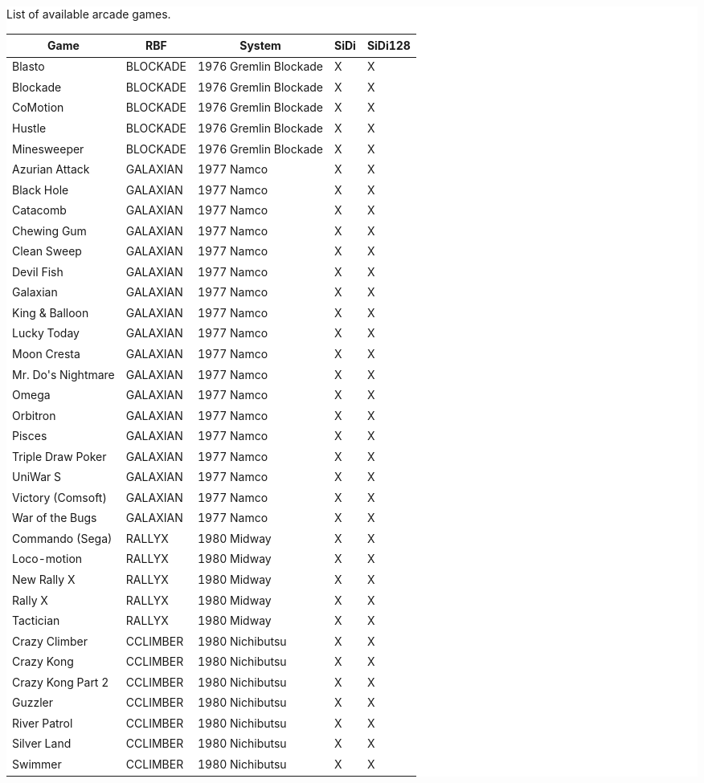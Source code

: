 List of available arcade games.


|    Game              | RBF | System | SiDi | SiDi128 |
| -------------------- | --- | ------ | ---- | ------- |
|    Blasto   |BLOCKADE|1976 Gremlin Blockade|X|X|
|Blockade|BLOCKADE|1976 Gremlin Blockade|X|X|
|CoMotion|BLOCKADE|1976 Gremlin Blockade|X|X|
|Hustle|BLOCKADE|1976 Gremlin Blockade|X|X|
|Minesweeper|BLOCKADE|1976 Gremlin Blockade|X|X|
|Azurian Attack|GALAXIAN|1977 Namco|X|X|
|Black Hole|GALAXIAN|1977 Namco|X|X|
|Catacomb|GALAXIAN|1977 Namco|X|X|
|Chewing Gum|GALAXIAN|1977 Namco|X|X|
|Clean Sweep|GALAXIAN|1977 Namco|X|X|
|Devil Fish|GALAXIAN|1977 Namco|X|X|
|Galaxian|GALAXIAN|1977 Namco|X|X|
|King & Balloon|GALAXIAN|1977 Namco|X|X|
|Lucky Today|GALAXIAN|1977 Namco|X|X|
|Moon Cresta|GALAXIAN|1977 Namco|X|X|
|Mr. Do's Nightmare|GALAXIAN|1977 Namco|X|X|
|Omega|GALAXIAN|1977 Namco|X|X|
|Orbitron|GALAXIAN|1977 Namco|X|X|
|Pisces|GALAXIAN|1977 Namco|X|X|
|Triple Draw Poker|GALAXIAN|1977 Namco|X|X|
|UniWar S|GALAXIAN|1977 Namco|X|X|
|Victory (Comsoft)|GALAXIAN|1977 Namco|X|X|
|War of the Bugs|GALAXIAN|1977 Namco|X|X|
|Commando (Sega)|	RALLYX|	1980 Midway|	X|	X|
|Loco-motion|	RALLYX|	1980 Midway|	X|	X|
|New Rally X|	RALLYX|	1980 Midway|	X|	X|
|Rally X|	RALLYX|	1980 Midway|	X|	X|
|Tactician|	RALLYX|	1980 Midway|	X|	X|
|Crazy Climber|	CCLIMBER|	1980 Nichibutsu|	X|	X|
|Crazy Kong|	CCLIMBER|	1980 Nichibutsu|	X|	X|
|Crazy Kong Part 2|	CCLIMBER|	1980 Nichibutsu|	X|	X|
|Guzzler|	CCLIMBER|	1980 Nichibutsu|	X	|X|
|River Patrol|	CCLIMBER|	1980 Nichibutsu|	X|	X|
|Silver Land|	CCLIMBER|	1980 Nichibutsu|	X	|X|
|Swimmer|	CCLIMBER|	1980 Nichibutsu|	X|	X|